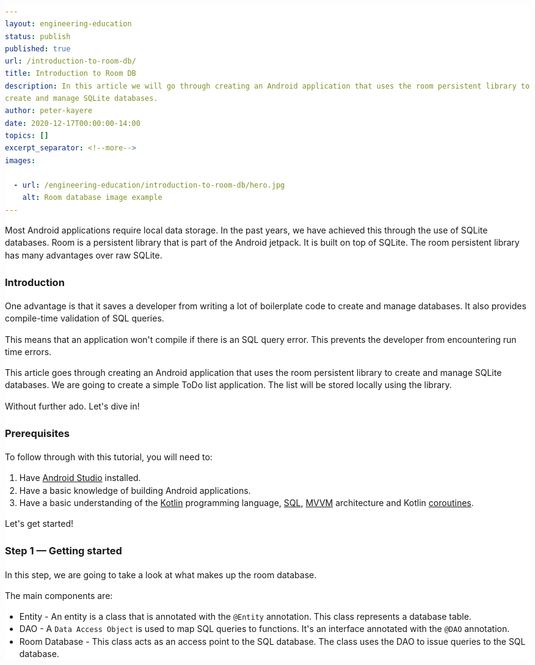 ```yaml
---
layout: engineering-education
status: publish
published: true
url: /introduction-to-room-db/
title: Introduction to Room DB
description: In this article we will go through creating an Android application that uses the room persistent library to create and manage SQLite databases.
author: peter-kayere
date: 2020-12-17T00:00:00-14:00
topics: []
excerpt_separator: <!--more-->
images:

  - url: /engineering-education/introduction-to-room-db/hero.jpg
    alt: Room database image example
---
```

Most Android applications require local data storage. In the past years, we have achieved this through the use of SQLite databases. Room is a persistent library that is part of the Android jetpack. It is built on top of SQLite. The room persistent library has many advantages over raw SQLite.

### Introduction
One advantage is that it saves a developer from writing a lot of boilerplate code to create and manage databases. It also provides compile-time validation of SQL queries. 

This means that an application won't compile if there is an SQL query error. This prevents the developer from encountering run time errors.

This article goes through creating an Android application that uses the room persistent library to create and manage SQLite databases. We are going to create a simple ToDo list application. The list will be stored locally using the library.

Without further ado. Let's dive in!

### Prerequisites
To follow through with this tutorial, you will need to:
  1. Have [Android Studio](https://developer.android.com/studio) installed.
  2. Have a basic knowledge of building Android applications.
  3. Have a basic understanding of the [Kotlin](/kotlin-collections/) programming language,
  [SQL](https://en.wikipedia.org/wiki/SQL),
  [MVVM](/implementing-mvvm-architecture-in-android-using-kotlin) architecture and Kotlin [coroutines](https://kotlinlang.org/docs/reference/coroutines-overview.html).

Let's get started!

### Step 1 — Getting started
In this step, we are going to take a look at what makes up the room database. 

The main components are:
- Entity - An entity is a class that is annotated with the `@Entity` annotation. This class represents a database table.
- DAO - A `Data Access Object` is used to map SQL queries to functions. It's an interface annotated with the `@DAO` annotation.
- Room Database - This class acts as an access point to the SQL database. The class uses the DAO to issue queries to the SQL database.
